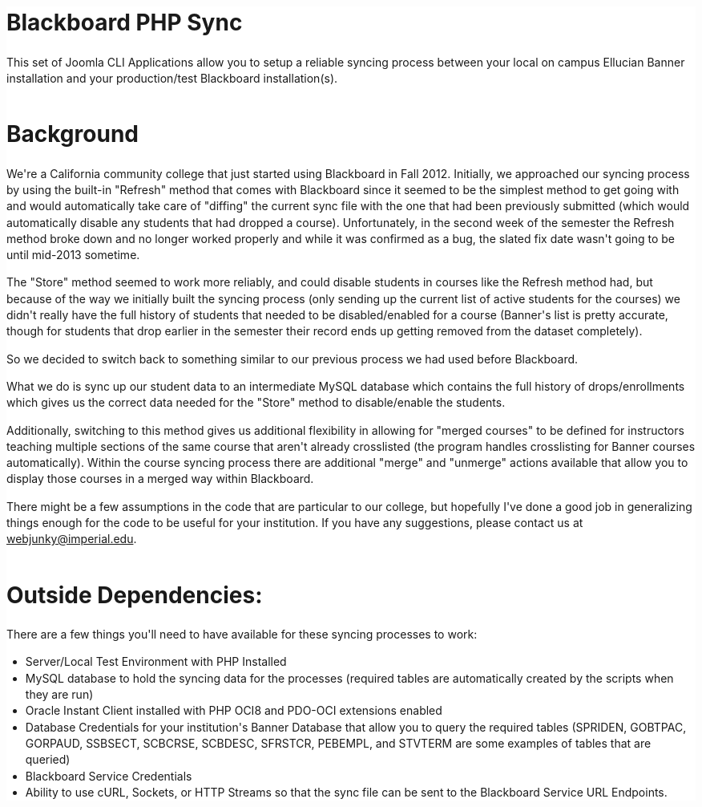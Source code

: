 Blackboard PHP Sync
========================

This set of Joomla CLI Applications allow you to setup a reliable syncing process between your local
on campus Ellucian Banner installation and your production/test Blackboard installation(s).

Background
============

We're a California community college that just started using Blackboard in Fall 2012. Initially, we approached our syncing process 
by using the built-in "Refresh" method that comes with Blackboard since it seemed to be the simplest method to get going with 
and would automatically take care of "diffing" the current sync file with the one that had been previously submitted (which would
automatically disable any students that had dropped a course). Unfortunately, in the second week of the semester the Refresh method broke down
and no longer worked properly and while it was confirmed as a bug, the slated fix date wasn't going to be until mid-2013 sometime.

The "Store" method seemed to work more reliably, and could disable students in courses like the Refresh method had, but because of the way we initially built the syncing process (only sending up the 
current list of active students for the courses) we didn't really have the full history of students that needed to be disabled/enabled
for a course (Banner's list is pretty accurate, though for students that drop earlier in the semester their record ends up getting removed from the dataset completely).

So we decided to switch back to something similar to our previous process we had used before Blackboard.

What we do is sync up our student data to an intermediate MySQL database which contains the full history of drops/enrollments which gives us the
correct data needed for the "Store" method to disable/enable the students.

Additionally, switching to this method gives us additional flexibility in allowing for "merged courses" to be defined for instructors teaching
multiple sections of the same course that aren't already crosslisted (the program handles crosslisting for Banner courses automatically). Within the course
syncing process there are additional "merge" and "unmerge" actions available that allow you to display those courses in a merged way within Blackboard.

There might be a few assumptions in the code that are particular to our college, but hopefully I've done a good job in generalizing
things enough for the code to be useful for your institution. If you have any suggestions, please contact us at webjunky@imperial.edu.

Outside Dependencies:
============

There are a few things you'll need to have available for these syncing processes to work:
- Server/Local Test Environment with PHP Installed
- MySQL database to hold the syncing data for the processes (required tables are automatically created by the scripts when they are run)
- Oracle Instant Client installed with PHP OCI8 and PDO-OCI extensions enabled
- Database Credentials for your institution's Banner Database that allow you to query the required tables (SPRIDEN, GOBTPAC, GORPAUD, SSBSECT, SCBCRSE, SCBDESC, SFRSTCR, PEBEMPL, and STVTERM are some examples of tables that are queried)
- Blackboard Service Credentials
- Ability to use cURL, Sockets, or HTTP Streams so that the sync file can be sent to the Blackboard Service URL Endpoints.
